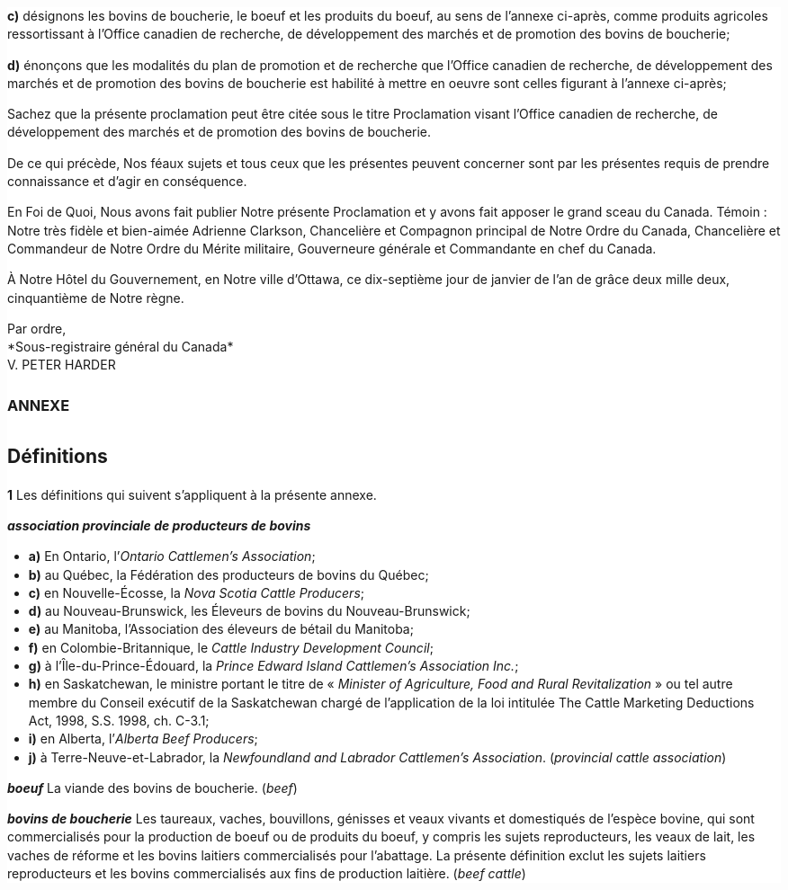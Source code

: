 

**c)** désignons les bovins de boucherie, le boeuf et les produits du boeuf, au sens de l’annexe ci-après, comme produits agricoles ressortissant à l’Office canadien de recherche, de développement des marchés et de promotion des bovins de boucherie;



**d)** énonçons que les modalités du plan de promotion et de recherche que l’Office canadien de recherche, de développement des marchés et de promotion des bovins de boucherie est habilité à mettre en oeuvre sont celles figurant à l’annexe ci-après;



Sachez que la présente proclamation peut être citée sous le titre Proclamation visant l’Office canadien de recherche, de développement des marchés et de promotion des bovins de boucherie.

De ce qui précède, Nos féaux sujets et tous ceux que les présentes peuvent concerner sont par les présentes requis de prendre connaissance et d’agir en conséquence.

En Foi de Quoi, Nous avons fait publier Notre présente Proclamation et y avons fait apposer le grand sceau du Canada. Témoin : Notre très fidèle et bien-aimée Adrienne Clarkson, Chancelière et Compagnon principal de Notre Ordre du Canada, Chancelière et Commandeur de Notre Ordre du Mérite militaire, Gouverneure générale et Commandante en chef du Canada.

À Notre Hôtel du Gouvernement, en Notre ville d’Ottawa, ce dix-septième jour de janvier de l’an de grâce deux mille deux, cinquantième de Notre règne.


<p>Par ordre,<br />*Sous-registraire général du Canada*<br />V. PETER HARDER<br /></p>




### **ANNEXE** 

## Définitions

**1** Les définitions qui suivent s’appliquent à la présente annexe.

***association provinciale de producteurs de bovins***
- **a)** En Ontario, l’*Ontario Cattlemen’s Association*;
- **b)** au Québec, la Fédération des producteurs de bovins du Québec;
- **c)** en Nouvelle-Écosse, la *Nova Scotia Cattle Producers*;
- **d)** au Nouveau-Brunswick, les Éleveurs de bovins du Nouveau-Brunswick;
- **e)** au Manitoba, l’Association des éleveurs de bétail du Manitoba;
- **f)** en Colombie-Britannique, le *Cattle Industry Development Council*;
- **g)** à l’Île-du-Prince-Édouard, la *Prince Edward Island Cattlemen’s Association Inc.*;
- **h)** en Saskatchewan, le ministre portant le titre de « *Minister of Agriculture, Food and Rural Revitalization* » ou tel autre membre du Conseil exécutif de la Saskatchewan chargé de l’application de la loi intitulée The Cattle Marketing Deductions Act, 1998, S.S. 1998, ch. C-3.1;
- **i)** en Alberta, l’*Alberta Beef Producers*;
- **j)** à Terre-Neuve-et-Labrador, la *Newfoundland and Labrador Cattlemen’s Association*. (*provincial cattle association*)

***boeuf*** La viande des bovins de boucherie. (*beef*)

***bovins de boucherie*** Les taureaux, vaches, bouvillons, génisses et veaux vivants et domestiqués de l’espèce bovine, qui sont commercialisés pour la production de boeuf ou de produits du boeuf, y compris les sujets reproducteurs, les veaux de lait, les vaches de réforme et les bovins laitiers commercialisés pour l’abattage. La présente définition exclut les sujets laitiers reproducteurs et les bovins commercialisés aux fins de production laitière. (*beef cattle*)
